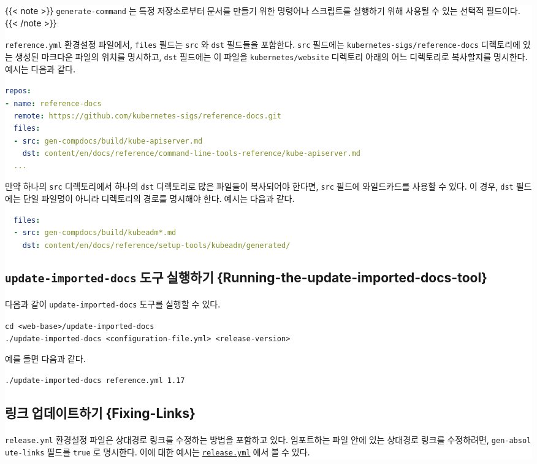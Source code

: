 {{< note >}}
`generate-command` 는 특정 저장소로부터 문서를 만들기 위한 
명령어나 스크립트를 실행하기 위해 사용될 수 있는 선택적 필드이다.
{{< /note >}}

`reference.yml` 환경설정 파일에서, `files` 필드는 `src` 와 `dst` 필드들을 포함한다.
`src` 필드에는 `kubernetes-sigs/reference-docs` 디렉토리에 있는 생성된 마크다운 파일의 위치를 명시하고,
`dst` 필드에는 이 파일을 
`kubernetes/website` 디렉토리 아래의 어느 디렉토리로 복사할지를 명시한다.
예시는 다음과 같다.

```yaml
repos:
- name: reference-docs
  remote: https://github.com/kubernetes-sigs/reference-docs.git
  files:
  - src: gen-compdocs/build/kube-apiserver.md
    dst: content/en/docs/reference/command-line-tools-reference/kube-apiserver.md
  ...
```

만약 하나의 `src` 디렉토리에서 하나의 `dst` 디렉토리로 많은 파일들이 복사되어야 한다면, 
`src` 필드에 와일드카드를 사용할 수 있다.
이 경우, `dst` 필드에는 단일 파일명이 아니라 디렉토리의 경로를 명시해야 한다.
예시는 다음과 같다.

```yaml
  files:
  - src: gen-compdocs/build/kubeadm*.md
    dst: content/en/docs/reference/setup-tools/kubeadm/generated/
```

## `update-imported-docs` 도구 실행하기 {Running-the-update-imported-docs-tool}

다음과 같이 `update-imported-docs` 도구를 실행할 수 있다.

```shell
cd <web-base>/update-imported-docs
./update-imported-docs <configuration-file.yml> <release-version>
```

예를 들면 다음과 같다.

```shell
./update-imported-docs reference.yml 1.17
```


## 링크 업데이트하기 {Fixing-Links}

`release.yml` 환경설정 파일은 상대경로 링크를 수정하는 방법을 포함하고 있다.
임포트하는 파일 안에 있는 상대경로 링크를 수정하려면, `gen-absolute-links` 필드를 
`true` 로 명시한다. 이에 대한 예시는 
[`release.yml`](https://github.com/kubernetes/website/blob/master/update-imported-docs/release.yml) 에서 볼 수 있다.
